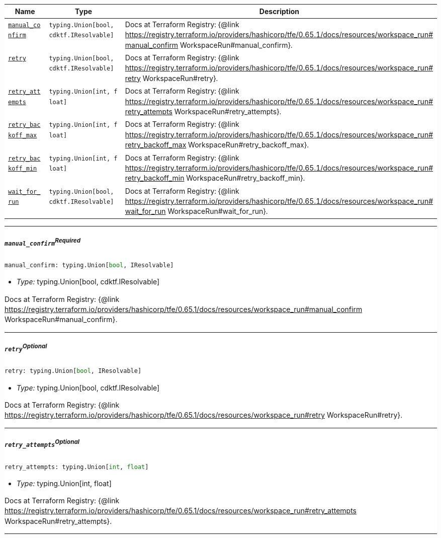 | **Name** | **Type** | **Description** |
| --- | --- | --- |
| <code><a href="#@cdktf/provider-tfe.workspaceRun.WorkspaceRunDestroy.property.manualConfirm">manual_confirm</a></code> | <code>typing.Union[bool, cdktf.IResolvable]</code> | Docs at Terraform Registry: {@link https://registry.terraform.io/providers/hashicorp/tfe/0.65.1/docs/resources/workspace_run#manual_confirm WorkspaceRun#manual_confirm}. |
| <code><a href="#@cdktf/provider-tfe.workspaceRun.WorkspaceRunDestroy.property.retry">retry</a></code> | <code>typing.Union[bool, cdktf.IResolvable]</code> | Docs at Terraform Registry: {@link https://registry.terraform.io/providers/hashicorp/tfe/0.65.1/docs/resources/workspace_run#retry WorkspaceRun#retry}. |
| <code><a href="#@cdktf/provider-tfe.workspaceRun.WorkspaceRunDestroy.property.retryAttempts">retry_attempts</a></code> | <code>typing.Union[int, float]</code> | Docs at Terraform Registry: {@link https://registry.terraform.io/providers/hashicorp/tfe/0.65.1/docs/resources/workspace_run#retry_attempts WorkspaceRun#retry_attempts}. |
| <code><a href="#@cdktf/provider-tfe.workspaceRun.WorkspaceRunDestroy.property.retryBackoffMax">retry_backoff_max</a></code> | <code>typing.Union[int, float]</code> | Docs at Terraform Registry: {@link https://registry.terraform.io/providers/hashicorp/tfe/0.65.1/docs/resources/workspace_run#retry_backoff_max WorkspaceRun#retry_backoff_max}. |
| <code><a href="#@cdktf/provider-tfe.workspaceRun.WorkspaceRunDestroy.property.retryBackoffMin">retry_backoff_min</a></code> | <code>typing.Union[int, float]</code> | Docs at Terraform Registry: {@link https://registry.terraform.io/providers/hashicorp/tfe/0.65.1/docs/resources/workspace_run#retry_backoff_min WorkspaceRun#retry_backoff_min}. |
| <code><a href="#@cdktf/provider-tfe.workspaceRun.WorkspaceRunDestroy.property.waitForRun">wait_for_run</a></code> | <code>typing.Union[bool, cdktf.IResolvable]</code> | Docs at Terraform Registry: {@link https://registry.terraform.io/providers/hashicorp/tfe/0.65.1/docs/resources/workspace_run#wait_for_run WorkspaceRun#wait_for_run}. |

---

##### `manual_confirm`<sup>Required</sup> <a name="manual_confirm" id="@cdktf/provider-tfe.workspaceRun.WorkspaceRunDestroy.property.manualConfirm"></a>

```python
manual_confirm: typing.Union[bool, IResolvable]
```

- *Type:* typing.Union[bool, cdktf.IResolvable]

Docs at Terraform Registry: {@link https://registry.terraform.io/providers/hashicorp/tfe/0.65.1/docs/resources/workspace_run#manual_confirm WorkspaceRun#manual_confirm}.

---

##### `retry`<sup>Optional</sup> <a name="retry" id="@cdktf/provider-tfe.workspaceRun.WorkspaceRunDestroy.property.retry"></a>

```python
retry: typing.Union[bool, IResolvable]
```

- *Type:* typing.Union[bool, cdktf.IResolvable]

Docs at Terraform Registry: {@link https://registry.terraform.io/providers/hashicorp/tfe/0.65.1/docs/resources/workspace_run#retry WorkspaceRun#retry}.

---

##### `retry_attempts`<sup>Optional</sup> <a name="retry_attempts" id="@cdktf/provider-tfe.workspaceRun.WorkspaceRunDestroy.property.retryAttempts"></a>

```python
retry_attempts: typing.Union[int, float]
```

- *Type:* typing.Union[int, float]

Docs at Terraform Registry: {@link https://registry.terraform.io/providers/hashicorp/tfe/0.65.1/docs/resources/workspace_run#retry_attempts WorkspaceRun#retry_attempts}.

---